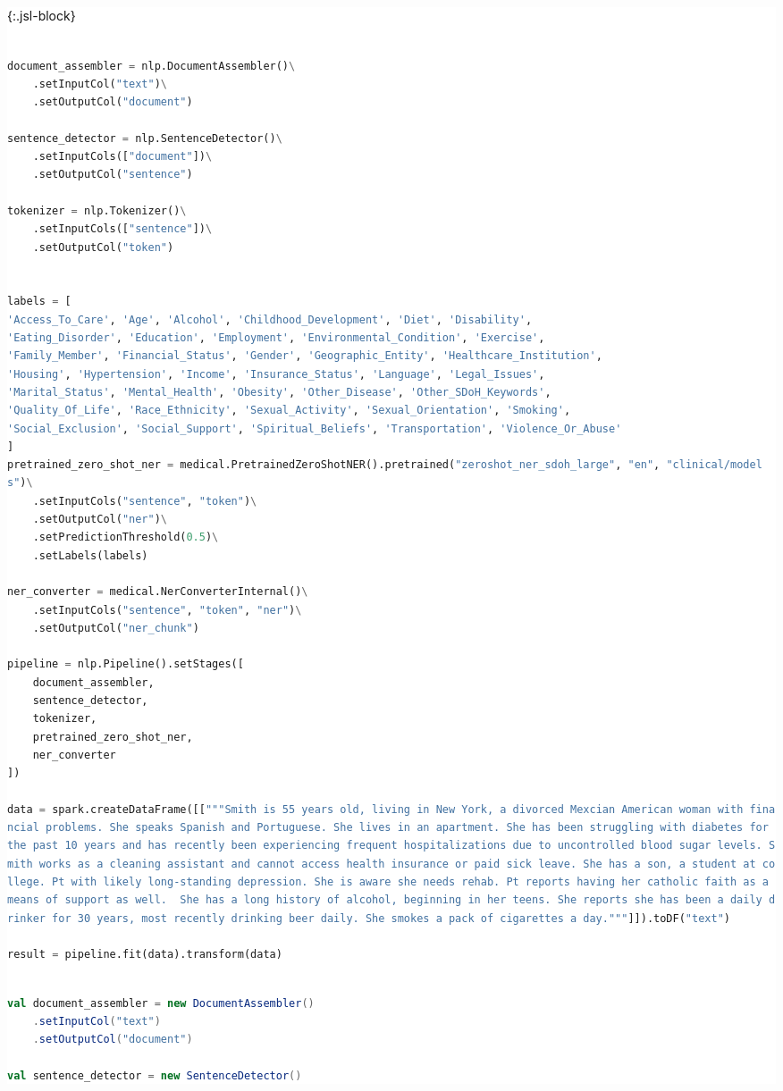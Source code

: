 {:.jsl-block}
```python

document_assembler = nlp.DocumentAssembler()\
    .setInputCol("text")\
    .setOutputCol("document")

sentence_detector = nlp.SentenceDetector()\
    .setInputCols(["document"])\
    .setOutputCol("sentence")

tokenizer = nlp.Tokenizer()\
    .setInputCols(["sentence"])\
    .setOutputCol("token")


labels = [
'Access_To_Care', 'Age', 'Alcohol', 'Childhood_Development', 'Diet', 'Disability',
'Eating_Disorder', 'Education', 'Employment', 'Environmental_Condition', 'Exercise',
'Family_Member', 'Financial_Status', 'Gender', 'Geographic_Entity', 'Healthcare_Institution',
'Housing', 'Hypertension', 'Income', 'Insurance_Status', 'Language', 'Legal_Issues',
'Marital_Status', 'Mental_Health', 'Obesity', 'Other_Disease', 'Other_SDoH_Keywords',
'Quality_Of_Life', 'Race_Ethnicity', 'Sexual_Activity', 'Sexual_Orientation', 'Smoking',
'Social_Exclusion', 'Social_Support', 'Spiritual_Beliefs', 'Transportation', 'Violence_Or_Abuse'
]
pretrained_zero_shot_ner = medical.PretrainedZeroShotNER().pretrained("zeroshot_ner_sdoh_large", "en", "clinical/models")\
    .setInputCols("sentence", "token")\
    .setOutputCol("ner")\
    .setPredictionThreshold(0.5)\
    .setLabels(labels)

ner_converter = medical.NerConverterInternal()\
    .setInputCols("sentence", "token", "ner")\
    .setOutputCol("ner_chunk")

pipeline = nlp.Pipeline().setStages([
    document_assembler,
    sentence_detector,
    tokenizer,
    pretrained_zero_shot_ner,
    ner_converter
])

data = spark.createDataFrame([["""Smith is 55 years old, living in New York, a divorced Mexcian American woman with financial problems. She speaks Spanish and Portuguese. She lives in an apartment. She has been struggling with diabetes for the past 10 years and has recently been experiencing frequent hospitalizations due to uncontrolled blood sugar levels. Smith works as a cleaning assistant and cannot access health insurance or paid sick leave. She has a son, a student at college. Pt with likely long-standing depression. She is aware she needs rehab. Pt reports having her catholic faith as a means of support as well.  She has a long history of alcohol, beginning in her teens. She reports she has been a daily drinker for 30 years, most recently drinking beer daily. She smokes a pack of cigarettes a day."""]]).toDF("text")

result = pipeline.fit(data).transform(data)

```
```scala

val document_assembler = new DocumentAssembler()
    .setInputCol("text")
    .setOutputCol("document")

val sentence_detector = new SentenceDetector()
```